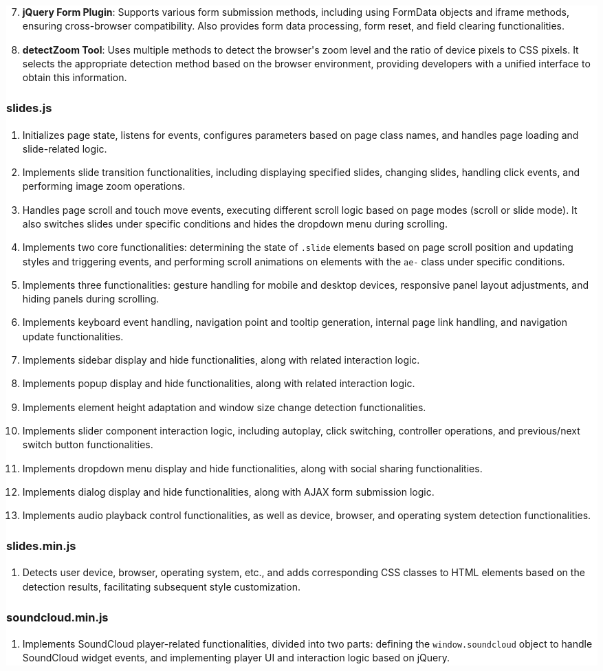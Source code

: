 7. **jQuery Form Plugin**: Supports various form submission methods, including using FormData objects and iframe methods, ensuring cross-browser compatibility. Also provides form data processing, form reset, and field clearing functionalities.

8. **detectZoom Tool**: Uses multiple methods to detect the browser's zoom level and the ratio of device pixels to CSS pixels. It selects the appropriate detection method based on the browser environment, providing developers with a unified interface to obtain this information.

### slides.js

1. Initializes page state, listens for events, configures parameters based on page class names, and handles page loading and slide-related logic.

2. Implements slide transition functionalities, including displaying specified slides, changing slides, handling click events, and performing image zoom operations.

3. Handles page scroll and touch move events, executing different scroll logic based on page modes (scroll or slide mode). It also switches slides under specific conditions and hides the dropdown menu during scrolling.

4. Implements two core functionalities: determining the state of `.slide` elements based on page scroll position and updating styles and triggering events, and performing scroll animations on elements with the `ae-` class under specific conditions.

5. Implements three functionalities: gesture handling for mobile and desktop devices, responsive panel layout adjustments, and hiding panels during scrolling.

6. Implements keyboard event handling, navigation point and tooltip generation, internal page link handling, and navigation update functionalities.

7. Implements sidebar display and hide functionalities, along with related interaction logic.

8. Implements popup display and hide functionalities, along with related interaction logic.

9. Implements element height adaptation and window size change detection functionalities.

10. Implements slider component interaction logic, including autoplay, click switching, controller operations, and previous/next switch button functionalities.

11. Implements dropdown menu display and hide functionalities, along with social sharing functionalities.

12. Implements dialog display and hide functionalities, along with AJAX form submission logic.

13. Implements audio playback control functionalities, as well as device, browser, and operating system detection functionalities.

### slides.min.js

1. Detects user device, browser, operating system, etc., and adds corresponding CSS classes to HTML elements based on the detection results, facilitating subsequent style customization.

### soundcloud.min.js

1. Implements SoundCloud player-related functionalities, divided into two parts: defining the `window.soundcloud` object to handle SoundCloud widget events, and implementing player UI and interaction logic based on jQuery.
